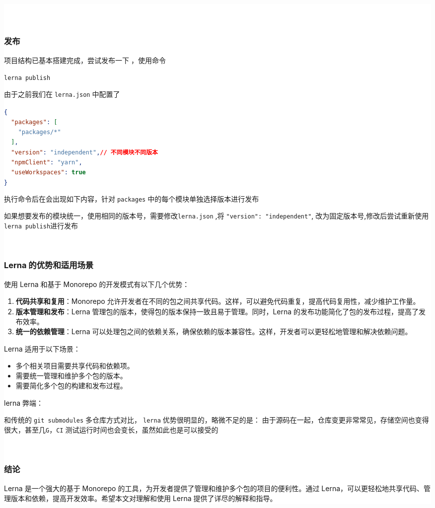 <br >

<br >

### 发布

项目结构已基本搭建完成，尝试发布一下 ，使用命令

```nginx
lerna publish
```

由于之前我们在 `lerna.json` 中配置了

```json
{
  "packages": [
    "packages/*"
  ],
  "version": "independent",// 不同模块不同版本
  "npmClient": "yarn", 
  "useWorkspaces": true 
}
```

执行命令后在会出现如下内容，针对 `packages` 中的每个模块单独选择版本进行发布

如果想要发布的模块统一，使用相同的版本号，需要修改`lerna.json` ,将 `"version": "independent"`, 改为固定版本号,修改后尝试重新使用 `lerna publish`进行发布

<br >

### Lerna 的优势和适用场景

使用 Lerna 和基于 Monorepo 的开发模式有以下几个优势：

1. **代码共享和复用**：Monorepo 允许开发者在不同的包之间共享代码。这样，可以避免代码重复，提高代码复用性，减少维护工作量。
2. **版本管理和发布**：Lerna 管理包的版本，使得包的版本保持一致且易于管理。同时，Lerna 的发布功能简化了包的发布过程，提高了发布效率。
3. **统一的依赖管理**：Lerna 可以处理包之间的依赖关系，确保依赖的版本兼容性。这样，开发者可以更轻松地管理和解决依赖问题。

Lerna 适用于以下场景：

- 多个相关项目需要共享代码和依赖项。
- 需要统一管理和维护多个包的版本。
- 需要简化多个包的构建和发布过程。

lerna 弊端：

和传统的 `git submodules` 多仓库方式对比， `lerna` 优势很明显的，略微不足的是： 由于源码在一起，仓库变更非常常见，存储空间也变得很大，甚至几`G`，`CI` 测试运行时间也会变长，虽然如此也是可以接受的

<br >

### 结论

Lerna 是一个强大的基于 Monorepo 的工具，为开发者提供了管理和维护多个包的项目的便利性。通过 Lerna，可以更轻松地共享代码、管理版本和依赖，提高开发效率。希望本文对理解和使用 Lerna 提供了详尽的解释和指导。
